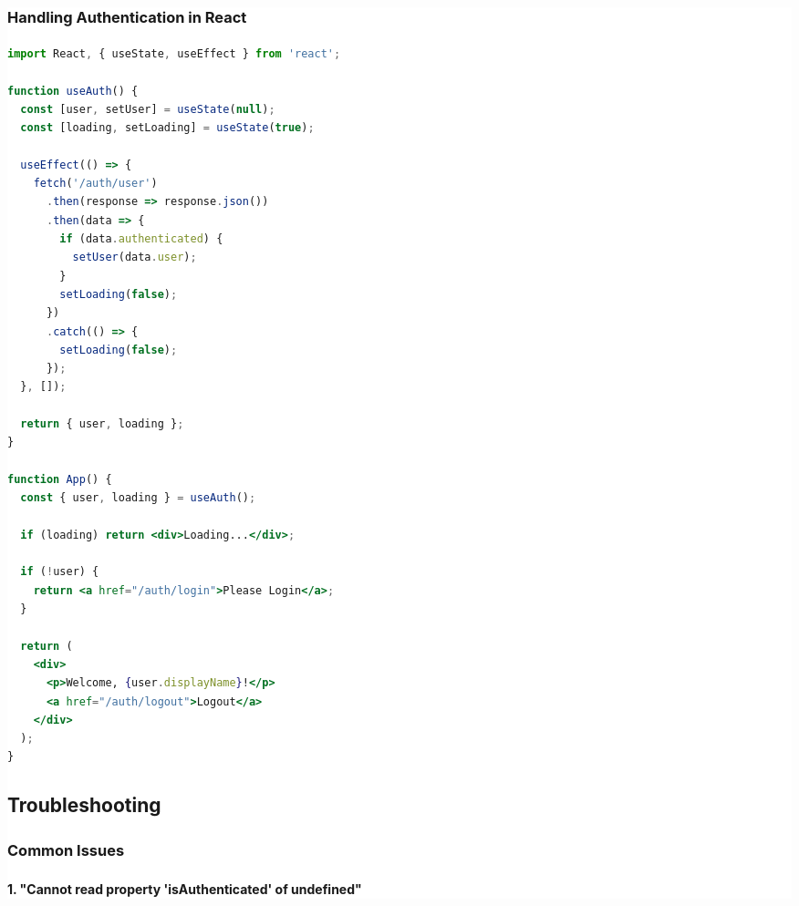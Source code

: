 ### Handling Authentication in React

```jsx
import React, { useState, useEffect } from 'react';

function useAuth() {
  const [user, setUser] = useState(null);
  const [loading, setLoading] = useState(true);

  useEffect(() => {
    fetch('/auth/user')
      .then(response => response.json())
      .then(data => {
        if (data.authenticated) {
          setUser(data.user);
        }
        setLoading(false);
      })
      .catch(() => {
        setLoading(false);
      });
  }, []);

  return { user, loading };
}

function App() {
  const { user, loading } = useAuth();

  if (loading) return <div>Loading...</div>;

  if (!user) {
    return <a href="/auth/login">Please Login</a>;
  }

  return (
    <div>
      <p>Welcome, {user.displayName}!</p>
      <a href="/auth/logout">Logout</a>
    </div>
  );
}
```

## Troubleshooting

### Common Issues

#### 1. "Cannot read property 'isAuthenticated' of undefined"
